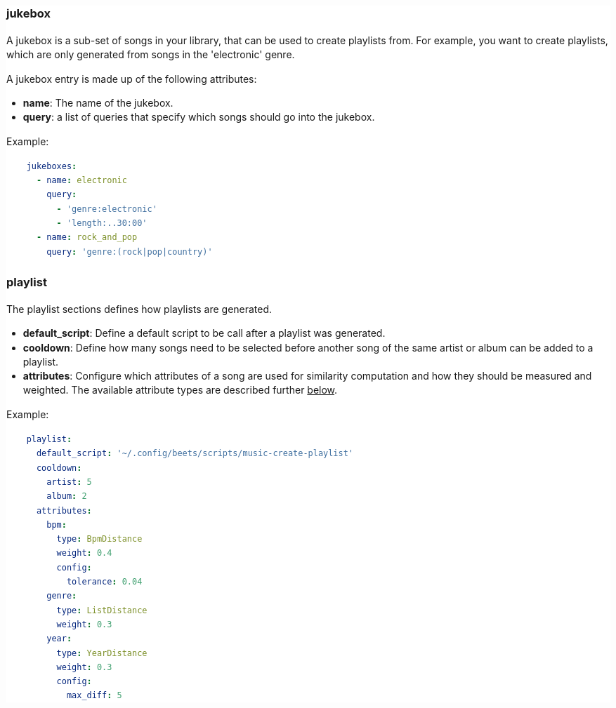 ### jukebox

A jukebox is a sub-set of songs in your library, that can be used to create playlists from.
For example, you want to create playlists, which are only generated from songs in the 'electronic' genre.

A jukebox entry is made up of the following attributes:

- **name**: The name of the jukebox.
- **query**: a list of queries that specify which songs should go into the jukebox.

Example:

```yaml
    jukeboxes:
      - name: electronic
        query:
          - 'genre:electronic'
          - 'length:..30:00'
      - name: rock_and_pop
        query: 'genre:(rock|pop|country)'
```

### playlist

The playlist sections defines how playlists are generated.

- **default_script**: Define a default script to be call after a playlist was generated.
- **cooldown**: Define how many songs need to be selected before another song of the same artist or album can be added
  to a playlist.
- **attributes**: Configure which attributes of a song are used for similarity computation and how they should be
  measured and weighted. The available attribute types are described further [below](#attribute-types).

Example:

```yaml
    playlist:
      default_script: '~/.config/beets/scripts/music-create-playlist'
      cooldown:
        artist: 5
        album: 2
      attributes:
        bpm:
          type: BpmDistance
          weight: 0.4
          config:
            tolerance: 0.04
        genre:
          type: ListDistance
          weight: 0.3
        year:
          type: YearDistance
          weight: 0.3
          config:
            max_diff: 5
```
